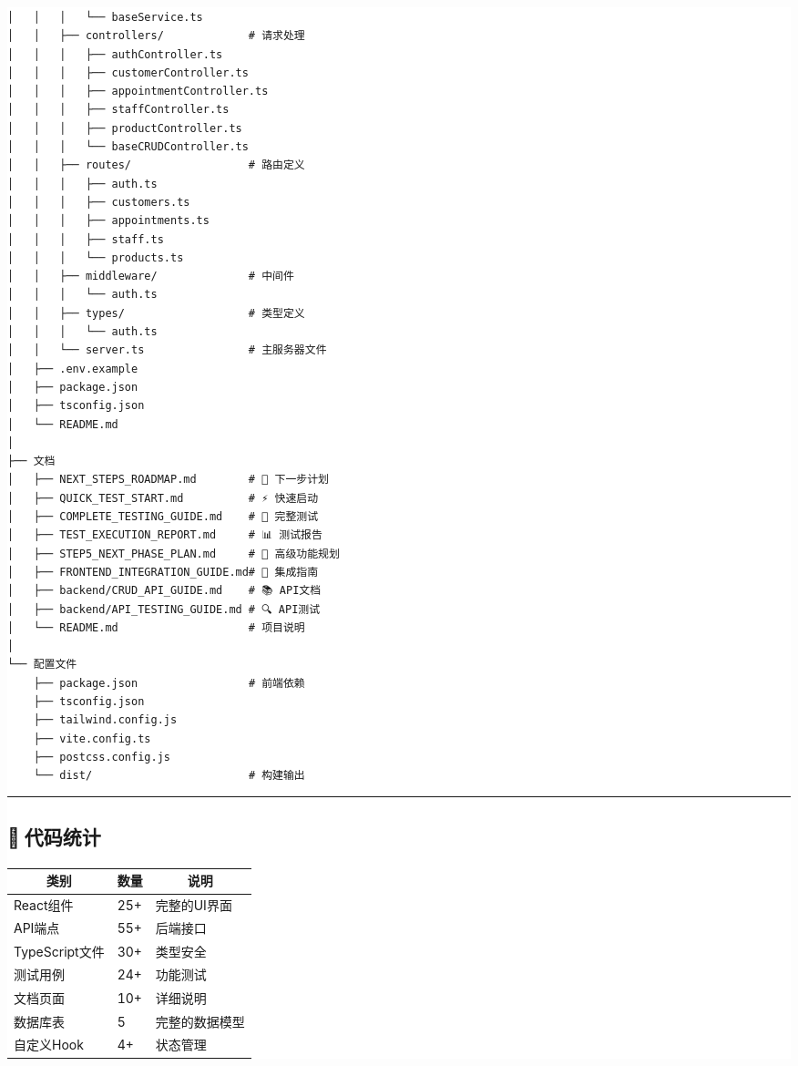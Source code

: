 ```
│   │   │   └── baseService.ts
│   │   ├── controllers/             # 请求处理
│   │   │   ├── authController.ts
│   │   │   ├── customerController.ts
│   │   │   ├── appointmentController.ts
│   │   │   ├── staffController.ts
│   │   │   ├── productController.ts
│   │   │   └── baseCRUDController.ts
│   │   ├── routes/                  # 路由定义
│   │   │   ├── auth.ts
│   │   │   ├── customers.ts
│   │   │   ├── appointments.ts
│   │   │   ├── staff.ts
│   │   │   └── products.ts
│   │   ├── middleware/              # 中间件
│   │   │   └── auth.ts
│   │   ├── types/                   # 类型定义
│   │   │   └── auth.ts
│   │   └── server.ts                # 主服务器文件
│   ├── .env.example
│   ├── package.json
│   ├── tsconfig.json
│   └── README.md
│
├── 文档
│   ├── NEXT_STEPS_ROADMAP.md        # 📍 下一步计划
│   ├── QUICK_TEST_START.md          # ⚡ 快速启动
│   ├── COMPLETE_TESTING_GUIDE.md    # 🧪 完整测试
│   ├── TEST_EXECUTION_REPORT.md     # 📊 测试报告
│   ├── STEP5_NEXT_PHASE_PLAN.md     # 🚀 高级功能规划
│   ├── FRONTEND_INTEGRATION_GUIDE.md# 🔗 集成指南
│   ├── backend/CRUD_API_GUIDE.md    # 📚 API文档
│   ├── backend/API_TESTING_GUIDE.md # 🔍 API测试
│   └── README.md                    # 项目说明
│
└── 配置文件
    ├── package.json                 # 前端依赖
    ├── tsconfig.json
    ├── tailwind.config.js
    ├── vite.config.ts
    ├── postcss.config.js
    └── dist/                        # 构建输出
```

---

## 🔢 代码统计

| 类别 | 数量 | 说明 |
|------|------|------|
| React组件 | 25+ | 完整的UI界面 |
| API端点 | 55+ | 后端接口 |
| TypeScript文件 | 30+ | 类型安全 |
| 测试用例 | 24+ | 功能测试 |
| 文档页面 | 10+ | 详细说明 |
| 数据库表 | 5 | 完整的数据模型 |
| 自定义Hook | 4+ | 状态管理 |